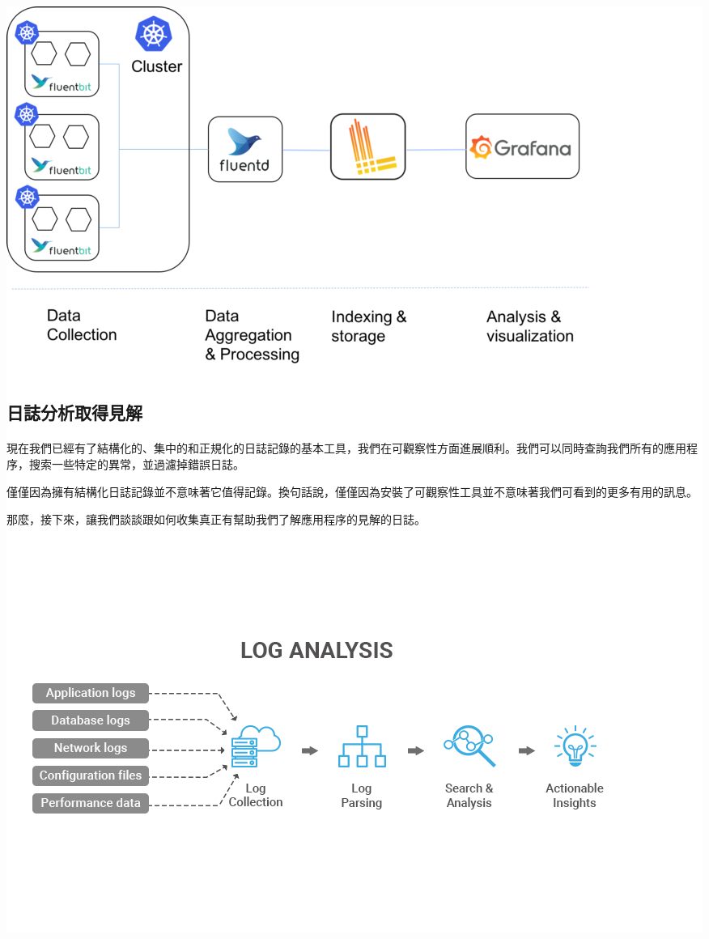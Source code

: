 ![](./assets/log-centralization.png)


## 日誌分析取得見解

現在我們已經有了結構化的、集中的和正規化的日誌記錄的基本工具，我們在可觀察性方面進展順利。我們可以同時查詢我們所有的應用程序，搜索一些特定的異常，並過濾掉錯誤日誌。

僅僅因為擁有結構化日誌記錄並不意味著它值得記錄。換句話說，僅僅因為安裝了可觀察性工具並不意味著我們可看到的更多有用的訊息。

那麼，接下來，讓我們談談跟如何收集真正有幫助我們了解應用程序的見解的日誌。

![](./assets/log-analysis-1.png)
